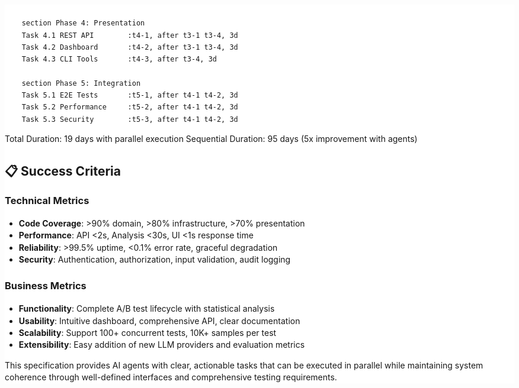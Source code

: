 ```mermaid
    
    section Phase 4: Presentation
    Task 4.1 REST API        :t4-1, after t3-1 t3-4, 3d
    Task 4.2 Dashboard       :t4-2, after t3-1 t3-4, 3d
    Task 4.3 CLI Tools       :t4-3, after t3-4, 3d
    
    section Phase 5: Integration
    Task 5.1 E2E Tests       :t5-1, after t4-1 t4-2, 3d
    Task 5.2 Performance     :t5-2, after t4-1 t4-2, 3d
    Task 5.3 Security        :t5-3, after t4-1 t4-2, 3d
```

Total Duration: 19 days with parallel execution
Sequential Duration: 95 days (5x improvement with agents)

## 📋 Success Criteria

### Technical Metrics
- **Code Coverage**: >90% domain, >80% infrastructure, >70% presentation
- **Performance**: API <2s, Analysis <30s, UI <1s response time
- **Reliability**: >99.5% uptime, <0.1% error rate, graceful degradation
- **Security**: Authentication, authorization, input validation, audit logging

### Business Metrics  
- **Functionality**: Complete A/B test lifecycle with statistical analysis
- **Usability**: Intuitive dashboard, comprehensive API, clear documentation
- **Scalability**: Support 100+ concurrent tests, 10K+ samples per test
- **Extensibility**: Easy addition of new LLM providers and evaluation metrics

This specification provides AI agents with clear, actionable tasks that can be executed in parallel while maintaining system coherence through well-defined interfaces and comprehensive testing requirements.